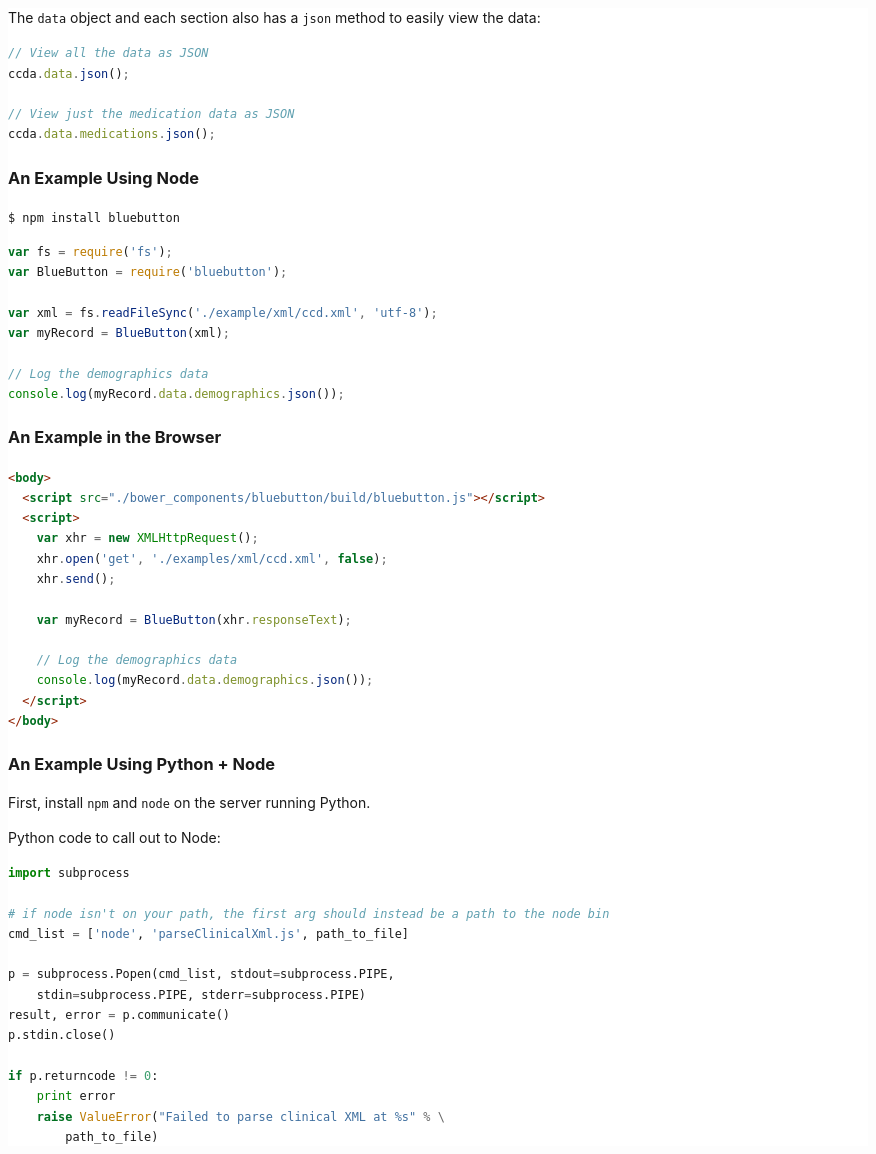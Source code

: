 The `data` object and each section also has a `json` method to easily view the data:

```JavaScript
// View all the data as JSON
ccda.data.json();

// View just the medication data as JSON
ccda.data.medications.json();
```

### An Example Using Node <a name="parsing-node"></a>

```bash
$ npm install bluebutton
```

```JavaScript
var fs = require('fs');
var BlueButton = require('bluebutton');

var xml = fs.readFileSync('./example/xml/ccd.xml', 'utf-8');
var myRecord = BlueButton(xml);

// Log the demographics data
console.log(myRecord.data.demographics.json());
```

### An Example in the Browser <a name="parsing-browser"></a>

```HTML
<body>
  <script src="./bower_components/bluebutton/build/bluebutton.js"></script>
  <script>
    var xhr = new XMLHttpRequest();
    xhr.open('get', './examples/xml/ccd.xml', false);
    xhr.send();
    
    var myRecord = BlueButton(xhr.responseText);
    
    // Log the demographics data
    console.log(myRecord.data.demographics.json());
  </script>
</body>
```

### An Example Using Python + Node <a name="parsing-python"></a>

First, install `npm` and `node` on the server running Python.

Python code to call out to Node:

```Python
import subprocess

# if node isn't on your path, the first arg should instead be a path to the node bin
cmd_list = ['node', 'parseClinicalXml.js', path_to_file]

p = subprocess.Popen(cmd_list, stdout=subprocess.PIPE,
    stdin=subprocess.PIPE, stderr=subprocess.PIPE)
result, error = p.communicate()
p.stdin.close()

if p.returncode != 0:
    print error
    raise ValueError("Failed to parse clinical XML at %s" % \
        path_to_file)
```